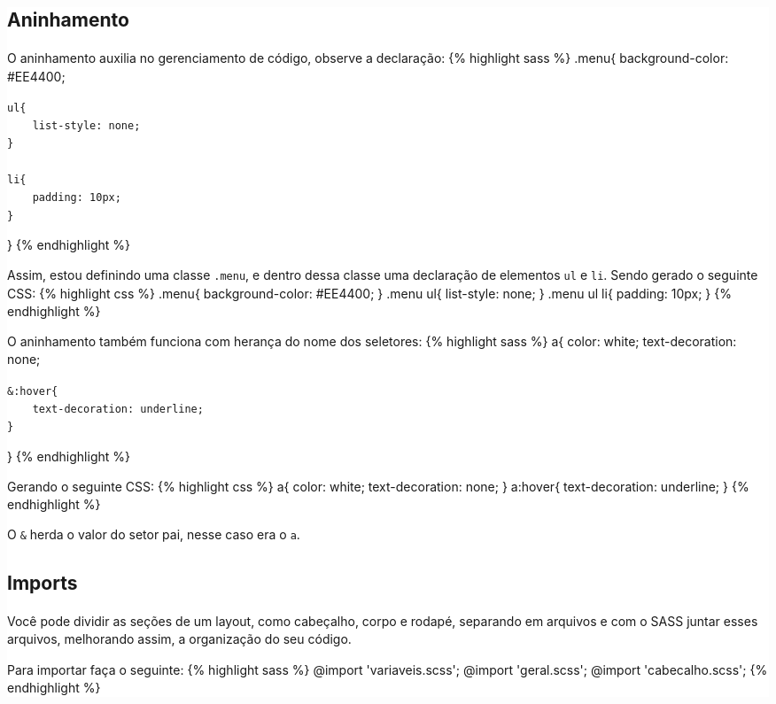 
## Aninhamento
O aninhamento auxilia no gerenciamento de código, observe a declaração:
{% highlight sass %}
.menu{
	background-color: #EE4400;

	ul{
		list-style: none;
	}

	li{
		padding: 10px;
	}
}
{% endhighlight %}

Assim, estou definindo uma classe `.menu`, e dentro dessa classe uma declaração de elementos `ul` e `li`. Sendo gerado o seguinte CSS:
{% highlight css %}
.menu{ background-color: #EE4400; }
.menu ul{ list-style: none; }
.menu ul li{ padding: 10px; }
{% endhighlight %}

O aninhamento também funciona com herança do nome dos seletores:
{% highlight sass %}
a{
	color: white;
	text-decoration: none;
	
	&:hover{
		text-decoration: underline;
	}
}
{% endhighlight %}

Gerando o seguinte CSS:
{% highlight css %}
a{ color: white; text-decoration: none; }
a:hover{ text-decoration: underline; }
{% endhighlight %}

O `&` herda o valor do setor pai, nesse caso era o `a`.


## Imports
Você pode dividir as seções de um layout, como cabeçalho, corpo e rodapé, separando em arquivos e com o SASS juntar esses arquivos, melhorando assim, a organização do seu código.

Para importar faça o seguinte:
{% highlight sass %}
@import 'variaveis.scss';
@import 'geral.scss';
@import 'cabecalho.scss';
{% endhighlight %}
